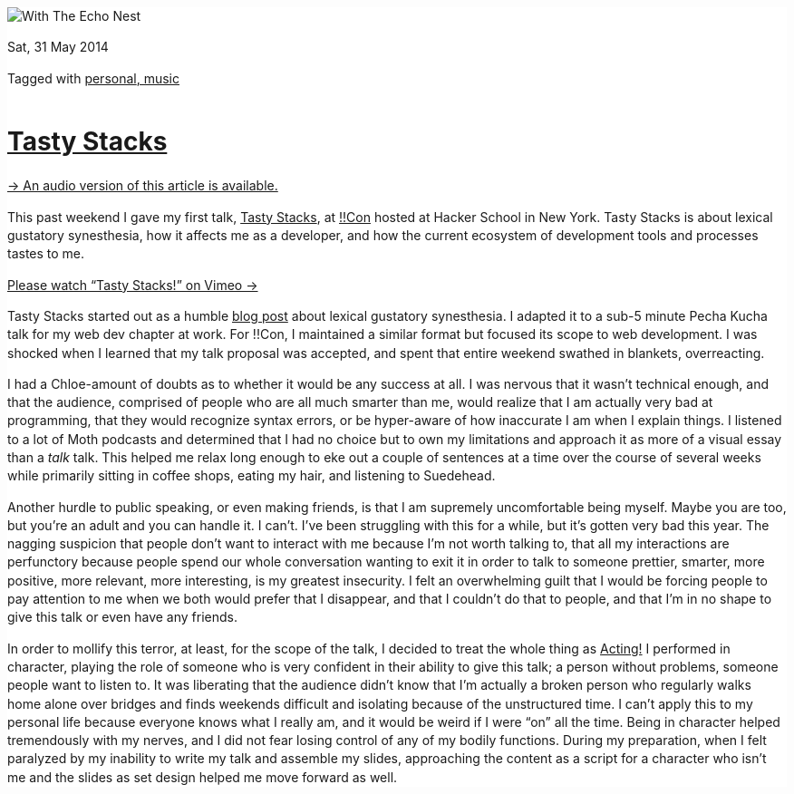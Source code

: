 ![With The Echo Nest](../assets/content/echonest.jpg)

Sat, 31 May 2014

Tagged with
[personal](./category:personal/index.html)[, music](./category:music/index.html)

# [Tasty Stacks](tasty-stacks/index.html)

[→ An audio version of this article is available.](../audio/2014-05-19-tasty-stacks.m4a.mp4)

This past weekend I gave my first talk, [Tasty Stacks](https://vimeo.com/95694669), at [!!Con](http://bangbangcon.com/) hosted at Hacker School in New York. Tasty Stacks is about lexical gustatory synesthesia, how it affects me as a developer, and how the current ecosystem of development tools and processes tastes to me.

[Please watch “Tasty Stacks!” on Vimeo →](https://vimeo.com/95694669)

Tasty Stacks started out as a humble [blog post](i-taste-words/index.html) about lexical gustatory synesthesia. I adapted it to a sub-5 minute Pecha Kucha talk for my web dev chapter at work. For !!Con, I maintained a similar format but focused its scope to web development. I was shocked when I learned that my talk proposal was accepted, and spent that entire weekend swathed in blankets, overreacting.

I had a Chloe-amount of doubts as to whether it would be any success at all. I was nervous that it wasn’t technical enough, and that the audience, comprised of people who are all much smarter than me, would realize that I am actually very bad at programming, that they would recognize syntax errors, or be hyper-aware of how inaccurate I am when I explain things. I listened to a lot of Moth podcasts and determined that I had no choice but to own my limitations and approach it as more of a visual essay than a *talk* talk. This helped me relax long enough to eke out a couple of sentences at a time over the course of several weeks while primarily sitting in coffee shops, eating my hair, and listening to Suedehead.

Another hurdle to public speaking, or even making friends, is that I am supremely uncomfortable being myself. Maybe you are too, but you’re an adult and you can handle it. I can’t. I’ve been struggling with this for a while, but it’s gotten very bad this year. The nagging suspicion that people don’t want to interact with me because I’m not worth talking to, that all my interactions are perfunctory because people spend our whole conversation wanting to exit it in order to talk to someone prettier, smarter, more positive, more relevant, more interesting, is my greatest insecurity. I felt an overwhelming guilt that I would be forcing people to pay attention to me when we both would prefer that I disappear, and that I couldn’t do that to people, and that I’m in no shape to give this talk or even have any friends.

In order to mollify this terror, at least, for the scope of the talk, I decided to treat the whole thing as [Acting!](https://en.wikipedia.org/wiki/Recurring_Saturday_Night_Live_characters_and_sketches_introduced_1985%E2%80%931986#Master_Thespian) I performed in character, playing the role of someone who is very confident in their ability to give this talk; a person without problems, someone people want to listen to. It was liberating that the audience didn’t know that I’m actually a broken person who regularly walks home alone over bridges and finds weekends difficult and isolating because of the unstructured time. I can’t apply this to my personal life because everyone knows what I really am, and it would be weird if I were “on” all the time. Being in character helped tremendously with my nerves, and I did not fear losing control of any of my bodily functions. During my preparation, when I felt paralyzed by my inability to write my talk and assemble my slides, approaching the content as a script for a character who isn’t me and the slides as set design helped me move forward as well.
